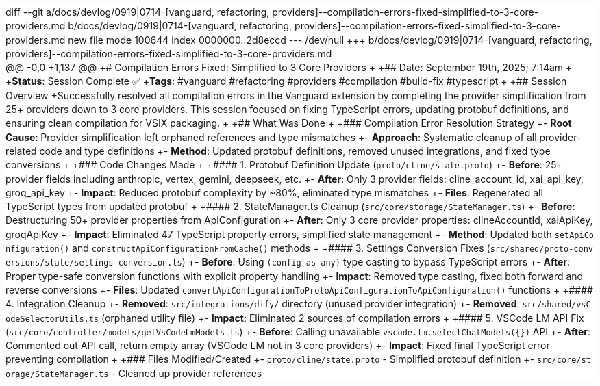 diff --git a/docs/devlog/0919|0714-[vanguard, refactoring, providers]--compilation-errors-fixed-simplified-to-3-core-providers.md b/docs/devlog/0919|0714-[vanguard, refactoring, providers]--compilation-errors-fixed-simplified-to-3-core-providers.md
new file mode 100644
index 0000000..2d8eccd
--- /dev/null
+++ b/docs/devlog/0919|0714-[vanguard, refactoring, providers]--compilation-errors-fixed-simplified-to-3-core-providers.md	
@@ -0,0 +1,137 @@
+# Compilation Errors Fixed: Simplified to 3 Core Providers
+
+## Date: September 19th, 2025; 7:14am
+
+**Status**: Session Complete ✅
+**Tags**: #vanguard #refactoring #providers #compilation #build-fix #typescript
+
+## Session Overview
+Successfully resolved all compilation errors in the Vanguard extension by completing the provider simplification from 25+ providers down to 3 core providers. This session focused on fixing TypeScript errors, updating protobuf definitions, and ensuring clean compilation for VSIX packaging.
+
+## What Was Done
+
+### Compilation Error Resolution Strategy
+- **Root Cause**: Provider simplification left orphaned references and type mismatches
+- **Approach**: Systematic cleanup of all provider-related code and type definitions
+- **Method**: Updated protobuf definitions, removed unused integrations, and fixed type conversions
+
+### Code Changes Made
+
+#### 1. Protobuf Definition Update (`proto/cline/state.proto`)
+- **Before**: 25+ provider fields including anthropic, vertex, gemini, deepseek, etc.
+- **After**: Only 3 provider fields: cline_account_id, xai_api_key, groq_api_key
+- **Impact**: Reduced protobuf complexity by ~80%, eliminated type mismatches
+- **Files**: Regenerated all TypeScript types from updated protobuf
+
+#### 2. StateManager.ts Cleanup (`src/core/storage/StateManager.ts`)
+- **Before**: Destructuring 50+ provider properties from ApiConfiguration
+- **After**: Only 3 core provider properties: clineAccountId, xaiApiKey, groqApiKey
+- **Impact**: Eliminated 47 TypeScript property errors, simplified state management
+- **Method**: Updated both `setApiConfiguration()` and `constructApiConfigurationFromCache()` methods
+
+#### 3. Settings Conversion Fixes (`src/shared/proto-conversions/state/settings-conversion.ts`)
+- **Before**: Using `(config as any)` type casting to bypass TypeScript errors
+- **After**: Proper type-safe conversion functions with explicit property handling
+- **Impact**: Removed type casting, fixed both forward and reverse conversions
+- **Files**: Updated `convertApiConfigurationToProtoApiConfigurationToApiConfiguration()` functions
+
+#### 4. Integration Cleanup
+- **Removed**: `src/integrations/dify/` directory (unused provider integration)
+- **Removed**: `src/shared/vsCodeSelectorUtils.ts` (orphaned utility file)
+- **Impact**: Eliminated 2 sources of compilation errors
+
+#### 5. VSCode LM API Fix (`src/core/controller/models/getVsCodeLmModels.ts`)
+- **Before**: Calling unavailable `vscode.lm.selectChatModels({})` API
+- **After**: Commented out API call, return empty array (VSCode LM not in 3 core providers)
+- **Impact**: Fixed final TypeScript error preventing compilation
+
+### Files Modified/Created
+- `proto/cline/state.proto` - Simplified protobuf definition
+- `src/core/storage/StateManager.ts` - Cleaned up provider references